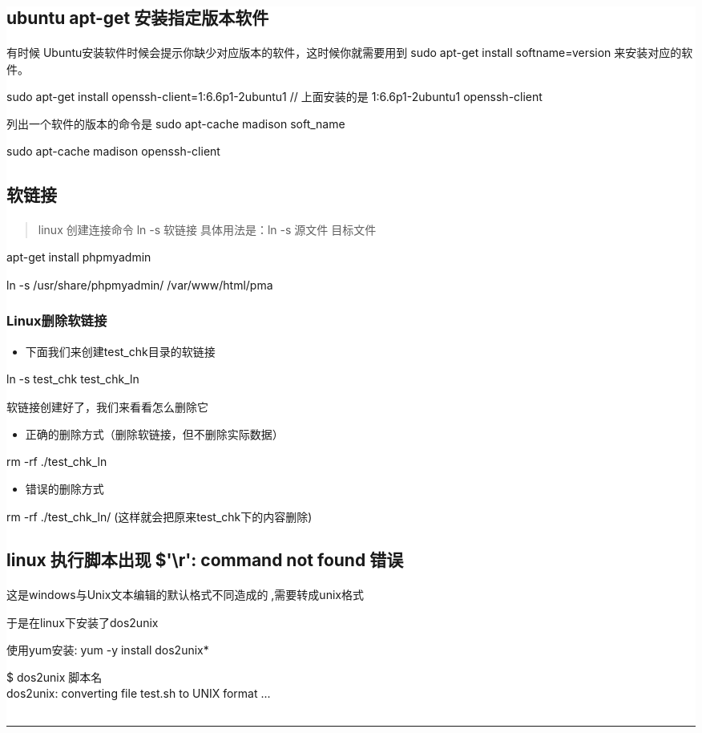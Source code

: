 
## ubuntu apt-get 安装指定版本软件

有时候 Ubuntu安装软件时候会提示你缺少对应版本的软件，这时候你就需要用到 sudo apt-get install softname=version 来安装对应的软件。

sudo apt-get install  openssh-client=1:6.6p1-2ubuntu1
// 上面安装的是  1:6.6p1-2ubuntu1    openssh-client

列出一个软件的版本的命令是 sudo apt-cache madison soft_name

sudo apt-cache madison  openssh-client

## 软链接

> linux 创建连接命令 ln -s 软链接
> 具体用法是：ln -s 源文件 目标文件

apt-get install  phpmyadmin

ln -s /usr/share/phpmyadmin/  /var/www/html/pma

### Linux删除软链接

- 下面我们来创建test_chk目录的软链接

ln -s test_chk     test_chk_ln

软链接创建好了，我们来看看怎么删除它

- 正确的删除方式（删除软链接，但不删除实际数据）

rm -rf  ./test_chk_ln

- 错误的删除方式

rm -rf ./test_chk_ln/ (这样就会把原来test_chk下的内容删除)

## linux 执行脚本出现 $'\r': command not found 错误

这是windows与Unix文本编辑的默认格式不同造成的 ,需要转成unix格式

于是在linux下安装了dos2unix

使用yum安装: yum -y install dos2unix*

$ dos2unix 脚本名  
dos2unix: converting file test.sh to UNIX format ... 


## 





---
